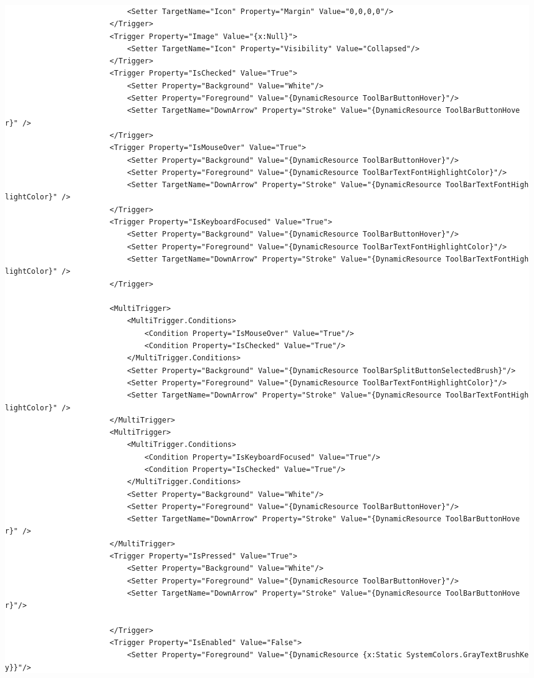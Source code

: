  ```XAML
                              <Setter TargetName="Icon" Property="Margin" Value="0,0,0,0"/>
                          </Trigger>
                          <Trigger Property="Image" Value="{x:Null}">
                              <Setter TargetName="Icon" Property="Visibility" Value="Collapsed"/>
                          </Trigger>
                          <Trigger Property="IsChecked" Value="True">
                              <Setter Property="Background" Value="White"/>
                              <Setter Property="Foreground" Value="{DynamicResource ToolBarButtonHover}"/>
                              <Setter TargetName="DownArrow" Property="Stroke" Value="{DynamicResource ToolBarButtonHover}" />
                          </Trigger>
                          <Trigger Property="IsMouseOver" Value="True">
                              <Setter Property="Background" Value="{DynamicResource ToolBarButtonHover}"/>
                              <Setter Property="Foreground" Value="{DynamicResource ToolBarTextFontHighlightColor}"/>
                              <Setter TargetName="DownArrow" Property="Stroke" Value="{DynamicResource ToolBarTextFontHighlightColor}" />
                          </Trigger>
                          <Trigger Property="IsKeyboardFocused" Value="True">
                              <Setter Property="Background" Value="{DynamicResource ToolBarButtonHover}"/>
                              <Setter Property="Foreground" Value="{DynamicResource ToolBarTextFontHighlightColor}"/>
                              <Setter TargetName="DownArrow" Property="Stroke" Value="{DynamicResource ToolBarTextFontHighlightColor}" />
                          </Trigger>

                          <MultiTrigger>
                              <MultiTrigger.Conditions>
                                  <Condition Property="IsMouseOver" Value="True"/>
                                  <Condition Property="IsChecked" Value="True"/>
                              </MultiTrigger.Conditions>
                              <Setter Property="Background" Value="{DynamicResource ToolBarSplitButtonSelectedBrush}"/>
                              <Setter Property="Foreground" Value="{DynamicResource ToolBarTextFontHighlightColor}"/>
                              <Setter TargetName="DownArrow" Property="Stroke" Value="{DynamicResource ToolBarTextFontHighlightColor}" />
                          </MultiTrigger>
                          <MultiTrigger>
                              <MultiTrigger.Conditions>
                                  <Condition Property="IsKeyboardFocused" Value="True"/>
                                  <Condition Property="IsChecked" Value="True"/>
                              </MultiTrigger.Conditions>
                              <Setter Property="Background" Value="White"/>
                              <Setter Property="Foreground" Value="{DynamicResource ToolBarButtonHover}"/>
                              <Setter TargetName="DownArrow" Property="Stroke" Value="{DynamicResource ToolBarButtonHover}" />
                          </MultiTrigger>
                          <Trigger Property="IsPressed" Value="True">
                              <Setter Property="Background" Value="White"/>
                              <Setter Property="Foreground" Value="{DynamicResource ToolBarButtonHover}"/>
                              <Setter TargetName="DownArrow" Property="Stroke" Value="{DynamicResource ToolBarButtonHover}"/>

                          </Trigger>
                          <Trigger Property="IsEnabled" Value="False">
                              <Setter Property="Foreground" Value="{DynamicResource {x:Static SystemColors.GrayTextBrushKey}}"/>
  ```